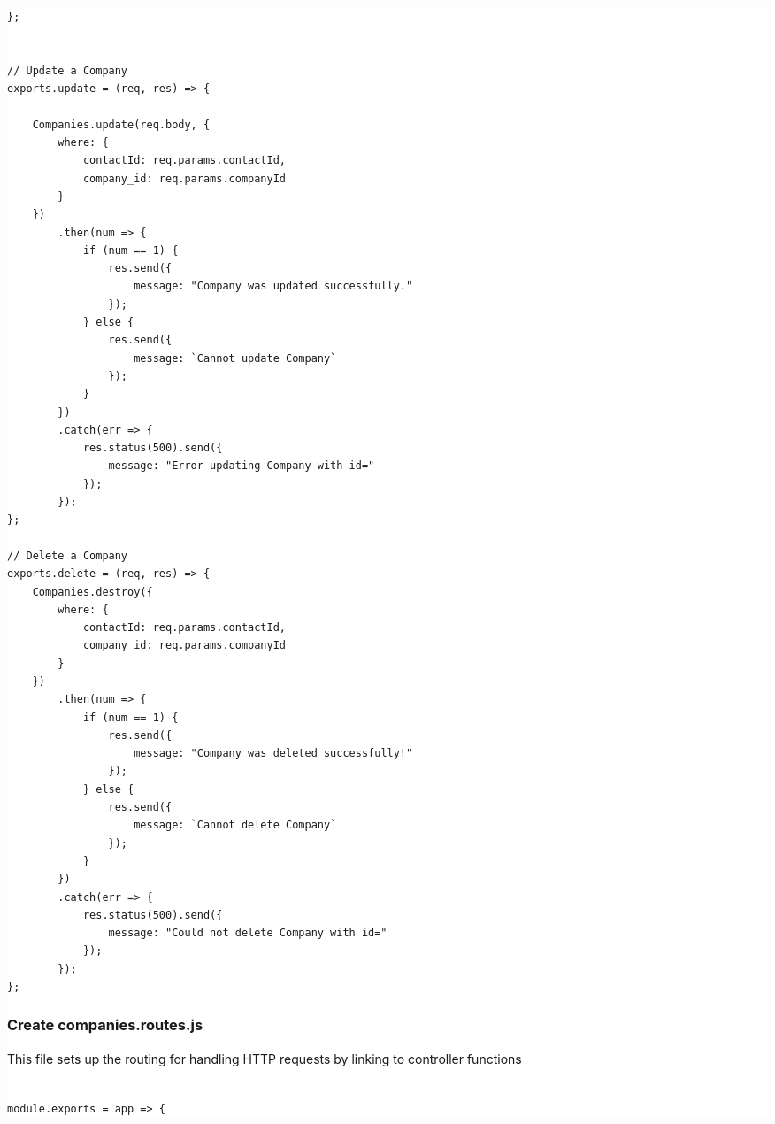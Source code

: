 ``` 
};


// Update a Company
exports.update = (req, res) => {

    Companies.update(req.body, {
        where: { 
            contactId: req.params.contactId,
            company_id: req.params.companyId           
        }
    })
        .then(num => {
            if (num == 1) {
                res.send({
                    message: "Company was updated successfully."
                });
            } else {
                res.send({
                    message: `Cannot update Company`
                });
            }
        })
        .catch(err => {
            res.status(500).send({
                message: "Error updating Company with id=" 
            });
        });
};

// Delete a Company
exports.delete = (req, res) => {
    Companies.destroy({
        where: { 
            contactId: req.params.contactId,
            company_id: req.params.companyId 
        }
    })
        .then(num => {
            if (num == 1) {
                res.send({
                    message: "Company was deleted successfully!"
                });
            } else {
                res.send({
                    message: `Cannot delete Company`
                });
            }
        })
        .catch(err => {
            res.status(500).send({ 
                message: "Could not delete Company with id=" 
            });
        });
};

``` 
### Create companies.routes.js
This file sets up the routing for handling HTTP requests by linking to controller functions
``` 

module.exports = app => {
```